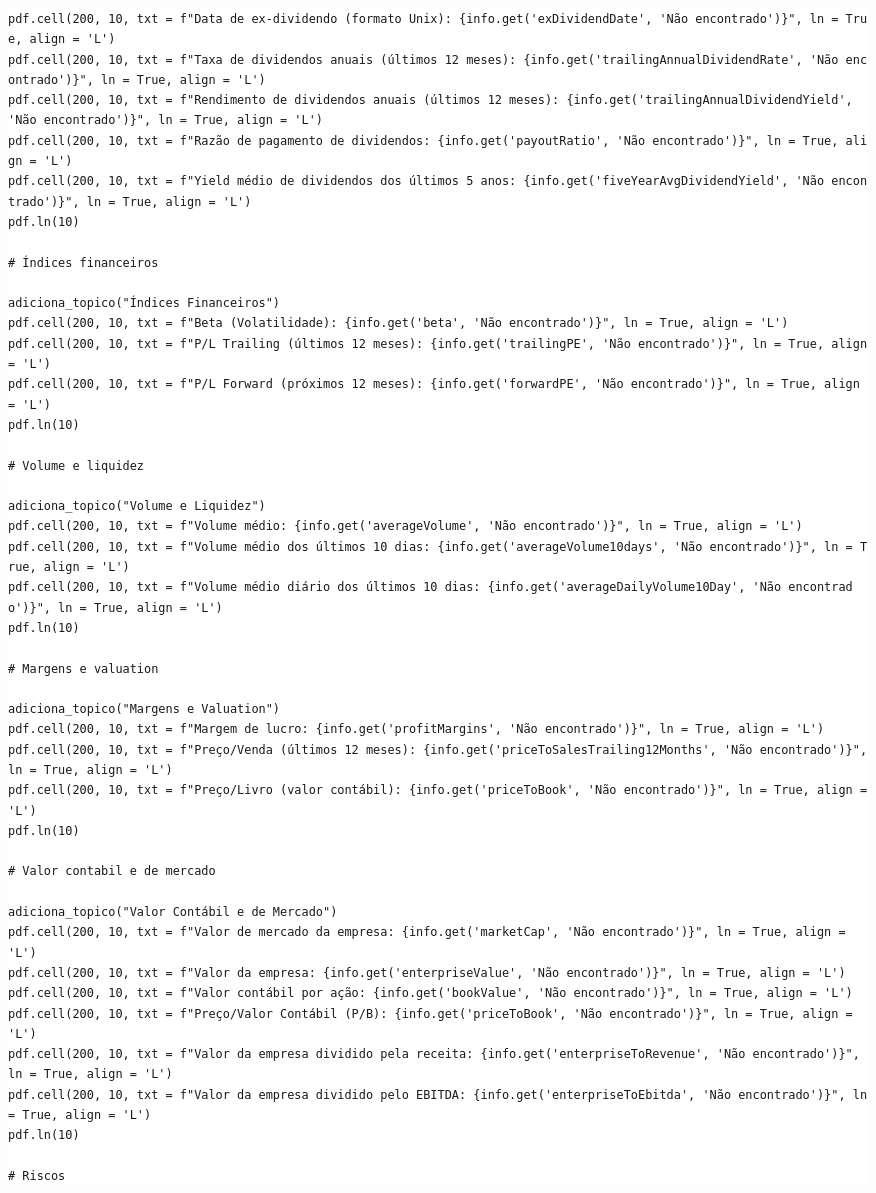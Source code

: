 ```
pdf.cell(200, 10, txt = f"Data de ex-dividendo (formato Unix): {info.get('exDividendDate', 'Não encontrado')}", ln = True, align = 'L')
pdf.cell(200, 10, txt = f"Taxa de dividendos anuais (últimos 12 meses): {info.get('trailingAnnualDividendRate', 'Não encontrado')}", ln = True, align = 'L')
pdf.cell(200, 10, txt = f"Rendimento de dividendos anuais (últimos 12 meses): {info.get('trailingAnnualDividendYield', 'Não encontrado')}", ln = True, align = 'L')
pdf.cell(200, 10, txt = f"Razão de pagamento de dividendos: {info.get('payoutRatio', 'Não encontrado')}", ln = True, align = 'L')
pdf.cell(200, 10, txt = f"Yield médio de dividendos dos últimos 5 anos: {info.get('fiveYearAvgDividendYield', 'Não encontrado')}", ln = True, align = 'L')
pdf.ln(10)

# Índices financeiros

adiciona_topico("Índices Financeiros")
pdf.cell(200, 10, txt = f"Beta (Volatilidade): {info.get('beta', 'Não encontrado')}", ln = True, align = 'L')
pdf.cell(200, 10, txt = f"P/L Trailing (últimos 12 meses): {info.get('trailingPE', 'Não encontrado')}", ln = True, align = 'L')
pdf.cell(200, 10, txt = f"P/L Forward (próximos 12 meses): {info.get('forwardPE', 'Não encontrado')}", ln = True, align = 'L')
pdf.ln(10)

# Volume e liquidez

adiciona_topico("Volume e Liquidez")
pdf.cell(200, 10, txt = f"Volume médio: {info.get('averageVolume', 'Não encontrado')}", ln = True, align = 'L')
pdf.cell(200, 10, txt = f"Volume médio dos últimos 10 dias: {info.get('averageVolume10days', 'Não encontrado')}", ln = True, align = 'L')
pdf.cell(200, 10, txt = f"Volume médio diário dos últimos 10 dias: {info.get('averageDailyVolume10Day', 'Não encontrado')}", ln = True, align = 'L')
pdf.ln(10)

# Margens e valuation

adiciona_topico("Margens e Valuation")
pdf.cell(200, 10, txt = f"Margem de lucro: {info.get('profitMargins', 'Não encontrado')}", ln = True, align = 'L')
pdf.cell(200, 10, txt = f"Preço/Venda (últimos 12 meses): {info.get('priceToSalesTrailing12Months', 'Não encontrado')}", ln = True, align = 'L')
pdf.cell(200, 10, txt = f"Preço/Livro (valor contábil): {info.get('priceToBook', 'Não encontrado')}", ln = True, align = 'L')
pdf.ln(10)

# Valor contabil e de mercado

adiciona_topico("Valor Contábil e de Mercado")
pdf.cell(200, 10, txt = f"Valor de mercado da empresa: {info.get('marketCap', 'Não encontrado')}", ln = True, align = 'L')
pdf.cell(200, 10, txt = f"Valor da empresa: {info.get('enterpriseValue', 'Não encontrado')}", ln = True, align = 'L')
pdf.cell(200, 10, txt = f"Valor contábil por ação: {info.get('bookValue', 'Não encontrado')}", ln = True, align = 'L')
pdf.cell(200, 10, txt = f"Preço/Valor Contábil (P/B): {info.get('priceToBook', 'Não encontrado')}", ln = True, align = 'L')
pdf.cell(200, 10, txt = f"Valor da empresa dividido pela receita: {info.get('enterpriseToRevenue', 'Não encontrado')}", ln = True, align = 'L')
pdf.cell(200, 10, txt = f"Valor da empresa dividido pelo EBITDA: {info.get('enterpriseToEbitda', 'Não encontrado')}", ln = True, align = 'L')
pdf.ln(10)

# Riscos
```